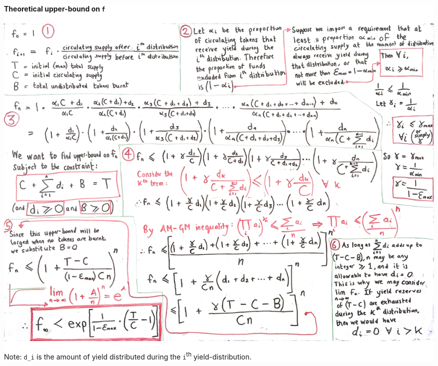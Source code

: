 #### Theoretical upper-bound on `f`

![upper-bound-derivation](./docs/upper-bound-derivation.png)

Note: `d_i` is the amount of yield distributed during the `i`<sup>th</sup> yield-distribution.
